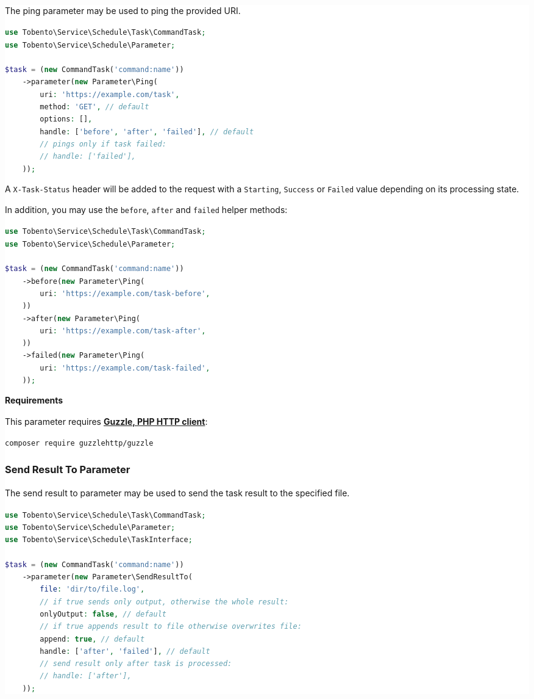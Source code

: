 The ping parameter may be used to ping the provided URI.

```php
use Tobento\Service\Schedule\Task\CommandTask;
use Tobento\Service\Schedule\Parameter;

$task = (new CommandTask('command:name'))
    ->parameter(new Parameter\Ping(
        uri: 'https://example.com/task',
        method: 'GET', // default
        options: [],
        handle: ['before', 'after', 'failed'], // default
        // pings only if task failed:
        // handle: ['failed'],
    ));
```

A ```X-Task-Status``` header will be added to the request with a ```Starting```, ```Success``` or ```Failed``` value depending on its processing state.

In addition, you may use the ```before```, ```after``` and ```failed``` helper methods:

```php
use Tobento\Service\Schedule\Task\CommandTask;
use Tobento\Service\Schedule\Parameter;

$task = (new CommandTask('command:name'))
    ->before(new Parameter\Ping(
        uri: 'https://example.com/task-before',
    ))
    ->after(new Parameter\Ping(
        uri: 'https://example.com/task-after',
    ))
    ->failed(new Parameter\Ping(
        uri: 'https://example.com/task-failed',
    ));
```

**Requirements**

This parameter requires [**Guzzle, PHP HTTP client**](https://github.com/guzzle/guzzle):

```
composer require guzzlehttp/guzzle
```

### Send Result To Parameter

The send result to parameter may be used to send the task result to the specified file.

```php
use Tobento\Service\Schedule\Task\CommandTask;
use Tobento\Service\Schedule\Parameter;
use Tobento\Service\Schedule\TaskInterface;

$task = (new CommandTask('command:name'))
    ->parameter(new Parameter\SendResultTo(
        file: 'dir/to/file.log',
        // if true sends only output, otherwise the whole result:
        onlyOutput: false, // default
        // if true appends result to file otherwise overwrites file:
        append: true, // default
        handle: ['after', 'failed'], // default
        // send result only after task is processed:
        // handle: ['after'],
    ));
```
